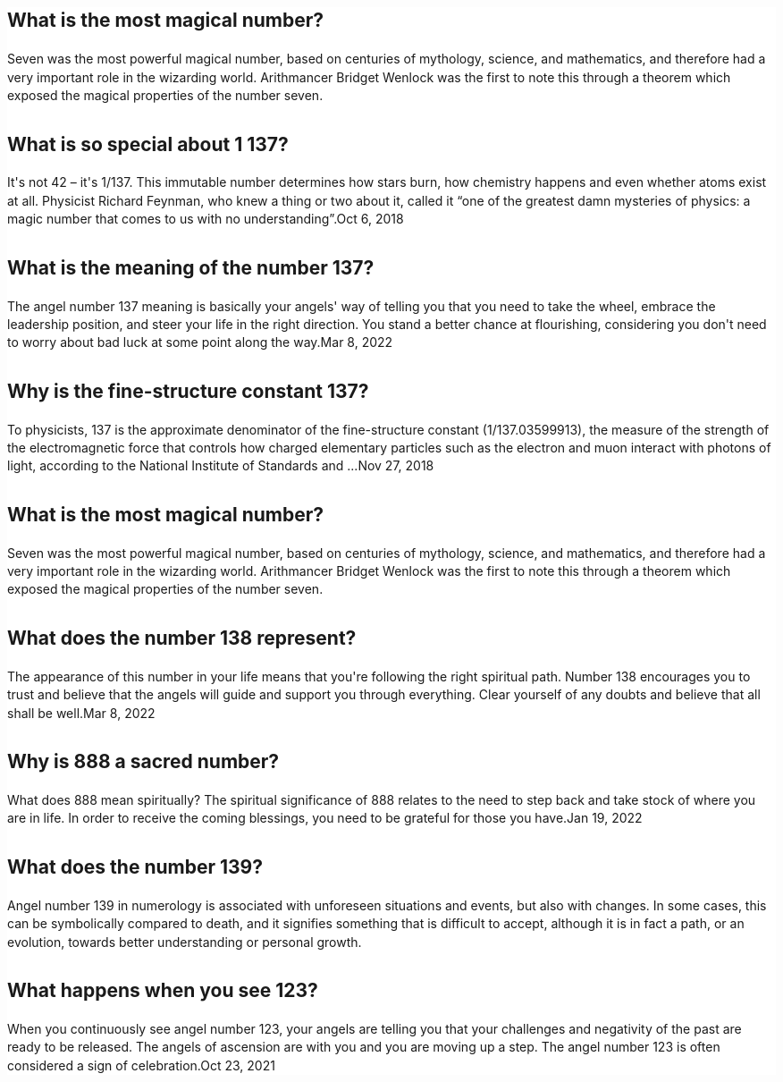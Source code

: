 ## What is the most magical number?
Seven was the most powerful magical number, based on centuries of mythology, science, and mathematics, and therefore had a very important role in the wizarding world. Arithmancer Bridget Wenlock was the first to note this through a theorem which exposed the magical properties of the number seven.

## What is so special about 1 137?
It's not 42 – it's 1/137. This immutable number determines how stars burn, how chemistry happens and even whether atoms exist at all. Physicist Richard Feynman, who knew a thing or two about it, called it “one of the greatest damn mysteries of physics: a magic number that comes to us with no understanding”.Oct 6, 2018

## What is the meaning of the number 137?
The angel number 137 meaning is basically your angels' way of telling you that you need to take the wheel, embrace the leadership position, and steer your life in the right direction. You stand a better chance at flourishing, considering you don't need to worry about bad luck at some point along the way.Mar 8, 2022

## Why is the fine-structure constant 137?
To physicists, 137 is the approximate denominator of the fine-structure constant (1/137.03599913), the measure of the strength of the electromagnetic force that controls how charged elementary particles such as the electron and muon interact with photons of light, according to the National Institute of Standards and ...Nov 27, 2018

## What is the most magical number?
Seven was the most powerful magical number, based on centuries of mythology, science, and mathematics, and therefore had a very important role in the wizarding world. Arithmancer Bridget Wenlock was the first to note this through a theorem which exposed the magical properties of the number seven.

## What does the number 138 represent?
The appearance of this number in your life means that you're following the right spiritual path. Number 138 encourages you to trust and believe that the angels will guide and support you through everything. Clear yourself of any doubts and believe that all shall be well.Mar 8, 2022

## Why is 888 a sacred number?
What does 888 mean spiritually? The spiritual significance of 888 relates to the need to step back and take stock of where you are in life. In order to receive the coming blessings, you need to be grateful for those you have.Jan 19, 2022

## What does the number 139?
Angel number 139 in numerology is associated with unforeseen situations and events, but also with changes. In some cases, this can be symbolically compared to death, and it signifies something that is difficult to accept, although it is in fact a path, or an evolution, towards better understanding or personal growth.

## What happens when you see 123?
When you continuously see angel number 123, your angels are telling you that your challenges and negativity of the past are ready to be released. The angels of ascension are with you and you are moving up a step. The angel number 123 is often considered a sign of celebration.Oct 23, 2021
